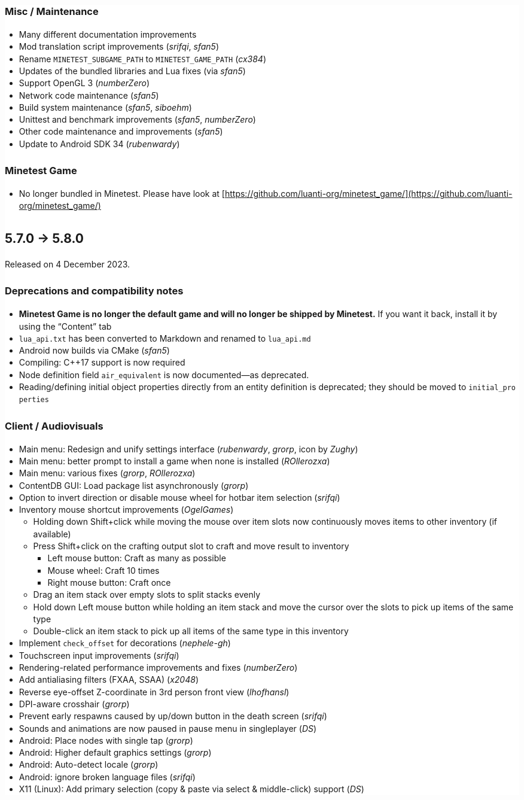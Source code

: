 ### Misc / Maintenance

- Many different documentation improvements
- Mod translation script improvements (_srifqi_, _sfan5_)
- Rename `MINETEST_SUBGAME_PATH` to `MINETEST_GAME_PATH` (_cx384_)
- Updates of the bundled libraries and Lua fixes (via _sfan5_)
- Support OpenGL 3 (_numberZero_)
- Network code maintenance (_sfan5_)
- Build system maintenance (_sfan5_, _siboehm_)
- Unittest and benchmark improvements (_sfan5_, _numberZero_)
- Other code maintenance and improvements (_sfan5_)
- Update to Android SDK 34 (_rubenwardy_)

### Minetest Game

- No longer bundled in Minetest. Please have look at [https://github.com/luanti-org/minetest_game/](https://github.com/luanti-org/minetest_game/)

## 5.7.0 → 5.8.0

Released on 4 December 2023.

### Deprecations and compatibility notes

- **Minetest Game is no longer the default game and will no longer be shipped by Minetest.** If you want it back, install it by using the “Content” tab
- `lua_api.txt` has been converted to Markdown and renamed to `lua_api.md`
- Android now builds via CMake (_sfan5_)
- Compiling: C++17 support is now required
- Node definition field `air_equivalent` is now documented—as deprecated.
- Reading/defining initial object properties directly from an entity definition is deprecated; they should be moved to `initial_properties`

### Client / Audiovisuals

- Main menu: Redesign and unify settings interface (_rubenwardy_, _grorp_, icon by _Zughy_)
- Main menu: better prompt to install a game when none is installed (_ROllerozxa_)
- Main menu: various fixes (_grorp_, _ROllerozxa_)
- ContentDB GUI: Load package list asynchronously (_grorp_)
- Option to invert direction or disable mouse wheel for hotbar item selection (_srifqi_)
- Inventory mouse shortcut improvements (_OgelGames_)
  - Holding down Shift+click while moving the mouse over item slots now continuously moves items to other inventory (if available)
  - Press Shift+click on the crafting output slot to craft and move result to inventory
    - Left mouse button: Craft as many as possible
    - Mouse wheel: Craft 10 times
    - Right mouse button: Craft once
  - Drag an item stack over empty slots to split stacks evenly
  - Hold down Left mouse button while holding an item stack and move the cursor over the slots to pick up items of the same type
  - Double-click an item stack to pick up all items of the same type in this inventory
- Implement `check_offset` for decorations (_nephele-gh_)
- Touchscreen input improvements (_srifqi_)
- Rendering-related performance improvements and fixes (_numberZero_)
- Add antialiasing filters (FXAA, SSAA) (_x2048_)
- Reverse eye-offset Z-coordinate in 3rd person front view (_lhofhansl_)
- DPI-aware crosshair (_grorp_)
- Prevent early respawns caused by up/down button in the death screen (_srifqi_)
- Sounds and animations are now paused in pause menu in singleplayer (_DS_)
- Android: Place nodes with single tap (_grorp_)
- Android: Higher default graphics settings (_grorp_)
- Android: Auto-detect locale (_grorp_)
- Android: ignore broken language files (_srifqi_)
- X11 (Linux): Add primary selection (copy & paste via select & middle-click) support (_DS_)